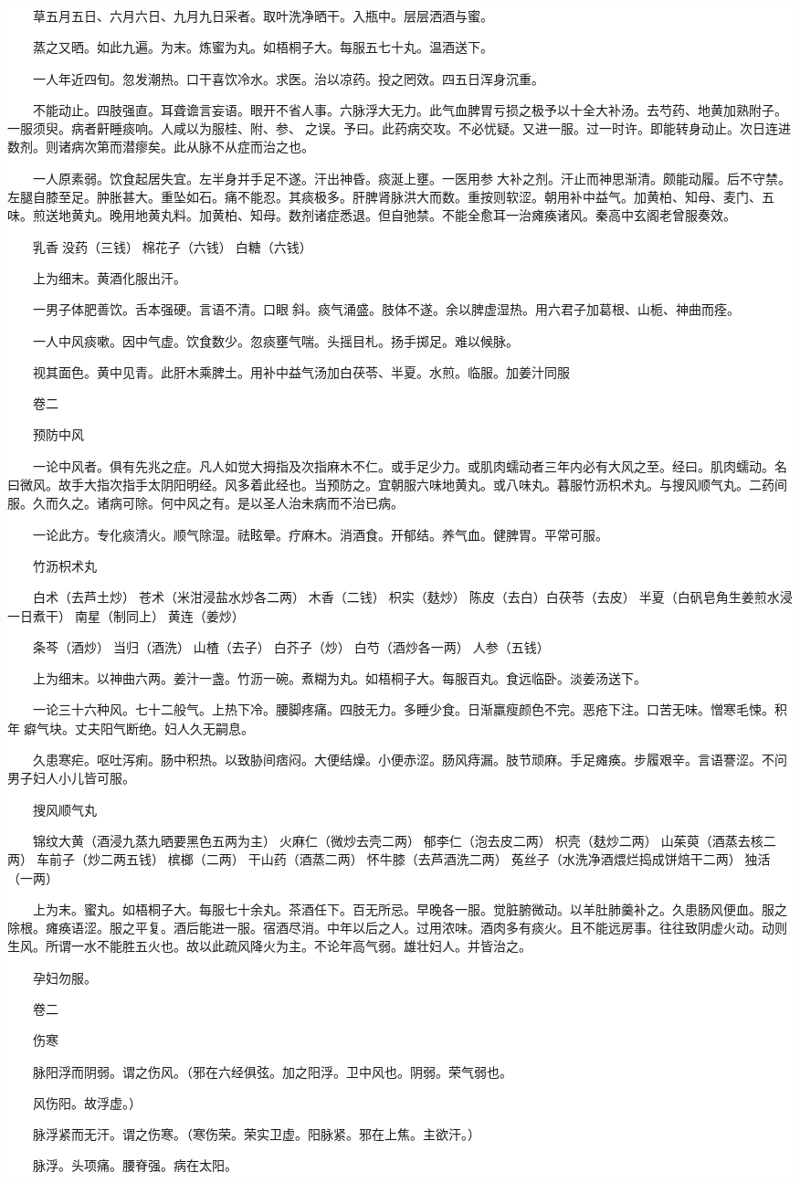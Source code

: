 　　草五月五日、六月六日、九月九日采者。取叶洗净晒干。入瓶中。层层洒酒与蜜。

　　蒸之又晒。如此九遍。为末。炼蜜为丸。如梧桐子大。每服五七十丸。温酒送下。

　　一人年近四旬。忽发潮热。口干喜饮冷水。求医。治以凉药。投之罔效。四五日浑身沉重。

　　不能动止。四肢强直。耳聋谵言妄语。眼开不省人事。六脉浮大无力。此气血脾胃亏损之极予以十全大补汤。去芍药、地黄加熟附子。一服须臾。病者鼾睡痰响。人咸以为服桂、附、参、 之误。予曰。此药病交攻。不必忧疑。又进一服。过一时许。即能转身动止。次日连进数剂。则诸病次第而潜瘳矣。此从脉不从症而治之也。

　　一人原素弱。饮食起居失宜。左半身并手足不遂。汗出神昏。痰涎上壅。一医用参 大补之剂。汗止而神思渐清。颇能动履。后不守禁。左腿自膝至足。肿胀甚大。重坠如石。痛不能忍。其痰极多。肝脾肾脉洪大而数。重按则软涩。朝用补中益气。加黄柏、知母、麦门、五味。煎送地黄丸。晚用地黄丸料。加黄柏、知母。数剂诸症悉退。但自弛禁。不能全愈耳一治瘫痪诸风。秦高中玄阁老曾服奏效。

　　乳香 没药（三钱） 棉花子（六钱） 白糖（六钱）

　　上为细末。黄酒化服出汗。

　　一男子体肥善饮。舌本强硬。言语不清。口眼 斜。痰气涌盛。肢体不遂。余以脾虚湿热。用六君子加葛根、山栀、神曲而痊。

　　一人中风痰嗽。因中气虚。饮食数少。忽痰壅气喘。头摇目札。扬手掷足。难以候脉。

　　视其面色。黄中见青。此肝木乘脾土。用补中益气汤加白茯苓、半夏。水煎。临服。加姜汁同服

　　卷二

　　预防中风

　　一论中风者。俱有先兆之症。凡人如觉大拇指及次指麻木不仁。或手足少力。或肌肉蠕动者三年内必有大风之至。经曰。肌肉蠕动。名曰微风。故手大指次指手太阴阳明经。风多着此经也。当预防之。宜朝服六味地黄丸。或八味丸。暮服竹沥枳术丸。与搜风顺气丸。二药间服。久而久之。诸病可除。何中风之有。是以圣人治未病而不治已病。

　　一论此方。专化痰清火。顺气除湿。祛眩晕。疗麻木。消酒食。开郁结。养气血。健脾胃。平常可服。

　　竹沥枳术丸

　　白术（去芦土炒） 苍术（米泔浸盐水炒各二两） 木香（二钱） 枳实（麸炒） 陈皮（去白）白茯苓（去皮） 半夏（白矾皂角生姜煎水浸一日煮干） 南星（制同上） 黄连（姜炒）

　　条芩（酒炒） 当归（酒洗） 山楂（去子） 白芥子（炒） 白芍（酒炒各一两） 人参（五钱）

　　上为细末。以神曲六两。姜汁一盏。竹沥一碗。煮糊为丸。如梧桐子大。每服百丸。食远临卧。淡姜汤送下。

　　一论三十六种风。七十二般气。上热下冷。腰脚疼痛。四肢无力。多睡少食。日渐羸瘦颜色不完。恶疮下注。口苦无味。憎寒毛悚。积年 癖气块。丈夫阳气断绝。妇人久无嗣息。

　　久患寒疟。呕吐泻痢。肠中积热。以致胁间痞闷。大便结燥。小便赤涩。肠风痔漏。肢节顽麻。手足瘫痪。步履艰辛。言语謇涩。不问男子妇人小儿皆可服。

　　搜风顺气丸

　　锦纹大黄（酒浸九蒸九晒要黑色五两为主） 火麻仁（微炒去壳二两） 郁李仁（泡去皮二两） 枳壳（麸炒二两） 山茱萸（酒蒸去核二两） 车前子（炒二两五钱） 槟榔（二两） 干山药（酒蒸二两） 怀牛膝（去芦酒洗二两） 菟丝子（水洗净酒煨烂捣成饼焙干二两） 独活（一两）

　　上为末。蜜丸。如梧桐子大。每服七十余丸。茶酒任下。百无所忌。早晚各一服。觉脏腑微动。以羊肚肺羹补之。久患肠风便血。服之除根。瘫痪语涩。服之平复。酒后能进一服。宿酒尽消。中年以后之人。过用浓味。酒肉多有痰火。且不能远房事。往往致阴虚火动。动则生风。所谓一水不能胜五火也。故以此疏风降火为主。不论年高气弱。雄壮妇人。并皆治之。

　　孕妇勿服。

　　卷二

　　伤寒

　　脉阳浮而阴弱。谓之伤风。（邪在六经俱弦。加之阳浮。卫中风也。阴弱。荣气弱也。

　　风伤阳。故浮虚。）

　　脉浮紧而无汗。谓之伤寒。（寒伤荣。荣实卫虚。阳脉紧。邪在上焦。主欲汗。）

　　脉浮。头项痛。腰脊强。病在太阳。
